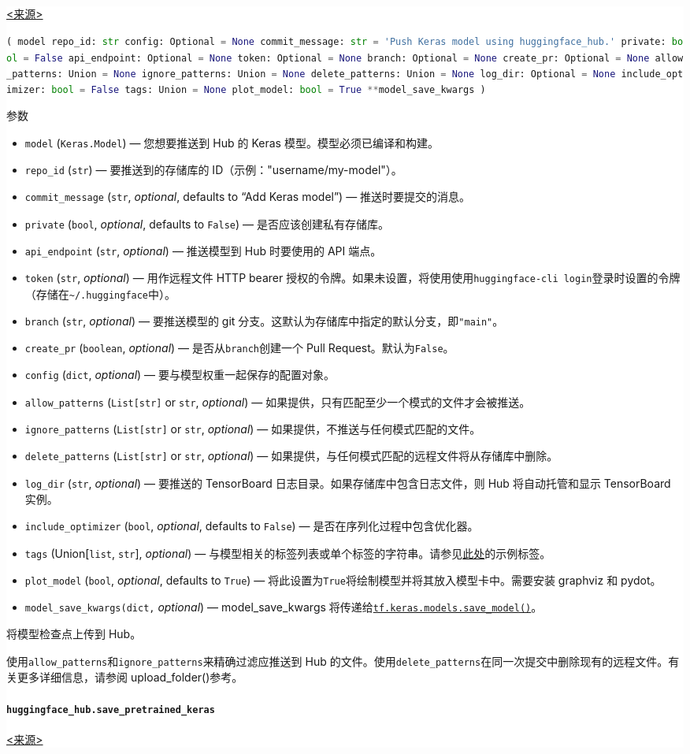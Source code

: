 [<来源>](https://github.com/huggingface/huggingface_hub/blob/v0.20.3/src/huggingface_hub/keras_mixin.py#L275)

```py
( model repo_id: str config: Optional = None commit_message: str = 'Push Keras model using huggingface_hub.' private: bool = False api_endpoint: Optional = None token: Optional = None branch: Optional = None create_pr: Optional = None allow_patterns: Union = None ignore_patterns: Union = None delete_patterns: Union = None log_dir: Optional = None include_optimizer: bool = False tags: Union = None plot_model: bool = True **model_save_kwargs )
```

参数

+   `model` (`Keras.Model`) — 您想要推送到 Hub 的 Keras 模型。模型必须已编译和构建。

+   `repo_id` (`str`) — 要推送到的存储库的 ID（示例："username/my-model"）。

+   `commit_message` (`str`, *optional*, defaults to “Add Keras model”) — 推送时要提交的消息。

+   `private` (`bool`, *optional*, defaults to `False`) — 是否应该创建私有存储库。

+   `api_endpoint` (`str`, *optional*) — 推送模型到 Hub 时要使用的 API 端点。

+   `token` (`str`, *optional*) — 用作远程文件 HTTP bearer 授权的令牌。如果未设置，将使用使用`huggingface-cli login`登录时设置的令牌（存储在`~/.huggingface`中）。

+   `branch` (`str`, *optional*) — 要推送模型的 git 分支。这默认为存储库中指定的默认分支，即`"main"`。

+   `create_pr` (`boolean`, *optional*) — 是否从`branch`创建一个 Pull Request。默认为`False`。

+   `config` (`dict`, *optional*) — 要与模型权重一起保存的配置对象。

+   `allow_patterns` (`List[str]` or `str`, *optional*) — 如果提供，只有匹配至少一个模式的文件才会被推送。

+   `ignore_patterns` (`List[str]` or `str`, *optional*) — 如果提供，不推送与任何模式匹配的文件。

+   `delete_patterns` (`List[str]` or `str`, *optional*) — 如果提供，与任何模式匹配的远程文件将从存储库中删除。

+   `log_dir` (`str`, *optional*) — 要推送的 TensorBoard 日志目录。如果存储库中包含日志文件，则 Hub 将自动托管和显示 TensorBoard 实例。

+   `include_optimizer` (`bool`, *optional*, defaults to `False`) — 是否在序列化过程中包含优化器。

+   `tags` (Union[`list`, `str`], *optional*) — 与模型相关的标签列表或单个标签的字符串。请参见[此处](https://github.com/huggingface/hub-docs/blob/main/modelcard.md?plain=1)的示例标签。

+   `plot_model` (`bool`, *optional*, defaults to `True`) — 将此设置为`True`将绘制模型并将其放入模型卡中。需要安装 graphviz 和 pydot。

+   `model_save_kwargs(dict,` *optional*) — model_save_kwargs 将传递给[`tf.keras.models.save_model()`](https://www.tensorflow.org/api_docs/python/tf/keras/models/save_model)。

将模型检查点上传到 Hub。

使用`allow_patterns`和`ignore_patterns`来精确过滤应推送到 Hub 的文件。使用`delete_patterns`在同一次提交中删除现有的远程文件。有关更多详细信息，请参阅 upload_folder()参考。

#### `huggingface_hub.save_pretrained_keras`

[<来源>](https://github.com/huggingface/huggingface_hub/blob/v0.20.3/src/huggingface_hub/keras_mixin.py#L131)
